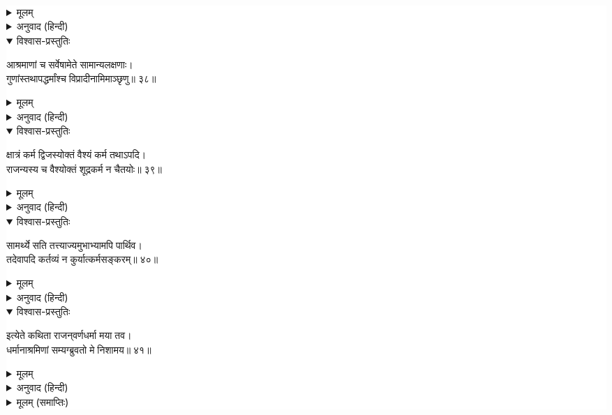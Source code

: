 <details><summary>मूलम्</summary></details>

<details><summary>अनुवाद (हिन्दी)</summary></details>

<details open><summary>विश्वास-प्रस्तुतिः</summary>

आश्रमाणां च सर्वेषामेते सामान्यलक्षणाः।  
गुणांस्तथापद्धर्मांश्च विप्रादीनामिमाञ्छृणु॥ ३८॥
</details>

<details><summary>मूलम्</summary></details>

<details><summary>अनुवाद (हिन्दी)</summary></details>

<details open><summary>विश्वास-प्रस्तुतिः</summary>

क्षात्रं कर्म द्विजस्योक्तं वैश्यं कर्म तथाऽपदि।  
राजन्यस्य च वैश्योक्तं शूद्रकर्म न चैतयोः॥ ३९॥
</details>

<details><summary>मूलम्</summary></details>

<details><summary>अनुवाद (हिन्दी)</summary></details>

<details open><summary>विश्वास-प्रस्तुतिः</summary>

सामर्थ्ये सति तत्त्याज्यमुभाभ्यामपि पार्थिव।  
तदेवापदि कर्तव्यं न कुर्यात्कर्मसङ्करम्॥ ४०॥
</details>

<details><summary>मूलम्</summary></details>

<details><summary>अनुवाद (हिन्दी)</summary></details>

<details open><summary>विश्वास-प्रस्तुतिः</summary>

इत्येते कथिता राजन‍्वर्णधर्मा मया तव।  
धर्मानाश्रमिणां सम्यग्ब्रुवतो मे निशामय॥ ४१॥
</details>

<details><summary>मूलम्</summary></details>

<details><summary>अनुवाद (हिन्दी)</summary></details>

<details><summary>मूलम् (समाप्तिः)</summary></details>
